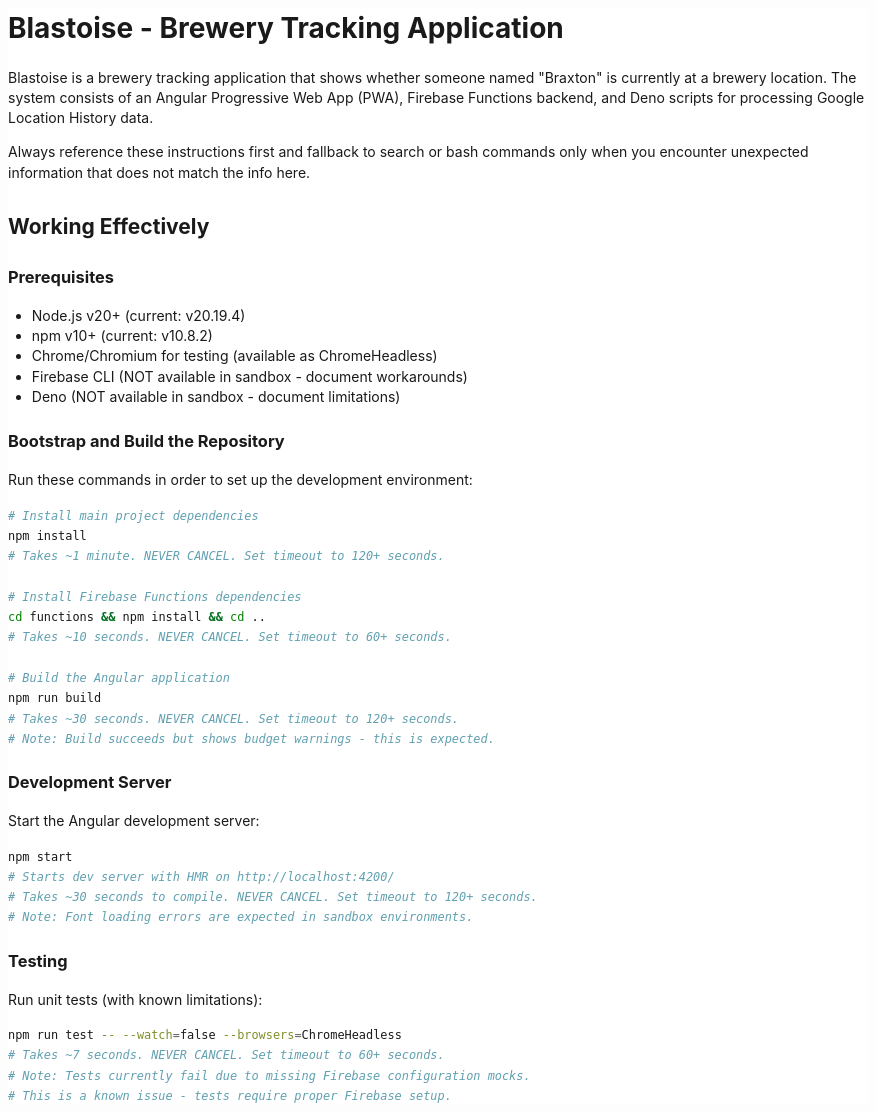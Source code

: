 # Blastoise - Brewery Tracking Application

Blastoise is a brewery tracking application that shows whether someone named "Braxton" is currently at a brewery location. The system consists of an Angular Progressive Web App (PWA), Firebase Functions backend, and Deno scripts for processing Google Location History data.

Always reference these instructions first and fallback to search or bash commands only when you encounter unexpected information that does not match the info here.

## Working Effectively

### Prerequisites
- Node.js v20+ (current: v20.19.4)
- npm v10+ (current: v10.8.2) 
- Chrome/Chromium for testing (available as ChromeHeadless)
- Firebase CLI (NOT available in sandbox - document workarounds)
- Deno (NOT available in sandbox - document limitations)

### Bootstrap and Build the Repository
Run these commands in order to set up the development environment:

```bash
# Install main project dependencies
npm install
# Takes ~1 minute. NEVER CANCEL. Set timeout to 120+ seconds.

# Install Firebase Functions dependencies  
cd functions && npm install && cd ..
# Takes ~10 seconds. NEVER CANCEL. Set timeout to 60+ seconds.

# Build the Angular application
npm run build
# Takes ~30 seconds. NEVER CANCEL. Set timeout to 120+ seconds.
# Note: Build succeeds but shows budget warnings - this is expected.
```

### Development Server
Start the Angular development server:

```bash
npm start
# Starts dev server with HMR on http://localhost:4200/
# Takes ~30 seconds to compile. NEVER CANCEL. Set timeout to 120+ seconds.
# Note: Font loading errors are expected in sandbox environments.
```

### Testing
Run unit tests (with known limitations):

```bash
npm run test -- --watch=false --browsers=ChromeHeadless
# Takes ~7 seconds. NEVER CANCEL. Set timeout to 60+ seconds.
# Note: Tests currently fail due to missing Firebase configuration mocks.
# This is a known issue - tests require proper Firebase setup.
```
